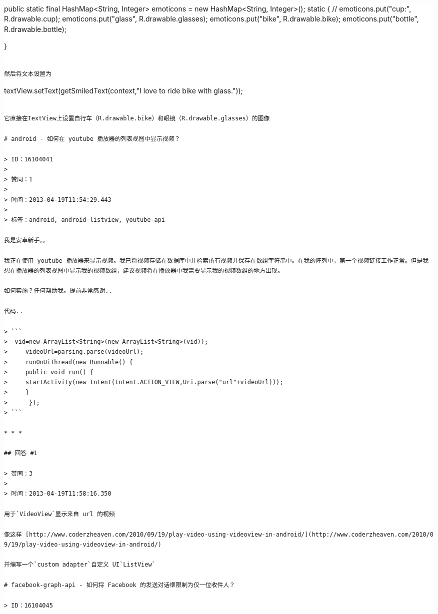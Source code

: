 public static final HashMap<String, Integer> emoticons = new HashMap<String, Integer>();
static {
    // emoticons.put("cup:", R.drawable.cup);
    emoticons.put("glass", R.drawable.glasses);
    emoticons.put("bike", R.drawable.bike);
    emoticons.put("bottle", R.drawable.bottle);

} 
```

然后将文本设置为

```
textView.setText(getSmiledText(context,"I love to ride bike with glass.")); 
```

它直接在TextView上设置自行车（R.drawable.bike）和眼镜（R.drawable.glasses）的图像

# android - 如何在 youtube 播放器的列表视图中显示视频？

> ID：16104041
> 
> 赞同：1
> 
> 时间：2013-04-19T11:54:29.443
> 
> 标签：android, android-listview, youtube-api

我是安卓新手。。

我正在使用 youtube 播放器来显示视频。我已将视频存储在数据库中并检索所有视频并保存在数组字符串中。在我的阵列中，第一个视频链接工作正常。但是我想在播放器的列表视图中显示我的视频数组，建议视频将在播放器中我需要显示我的视频数组的地方出现。

如何实施？任何帮助我。提前非常感谢..

代码..

> ```
>  vid=new ArrayList<String>(new ArrayList<String>(vid));
>     videoUrl=parsing.parse(videoUrl);
>     runOnUiThread(new Runnable() {
>     public void run() {
>     startActivity(new Intent(Intent.ACTION_VIEW,Uri.parse("url"+videoUrl)));
>     }
>      }); 
> ```

* * *

## 回答 #1

> 赞同：3
> 
> 时间：2013-04-19T11:58:16.350

用于`VideoView`显示来自 url 的视频

像这样 [http://www.coderzheaven.com/2010/09/19/play-video-using-videoview-in-android/](http://www.coderzheaven.com/2010/09/19/play-video-using-videoview-in-android/)

并编写一个`custom adapter`自定义 UI`ListView`

# facebook-graph-api - 如何将 Facebook 的发送对话框限制为仅一位收件人？

> ID：16104045
```